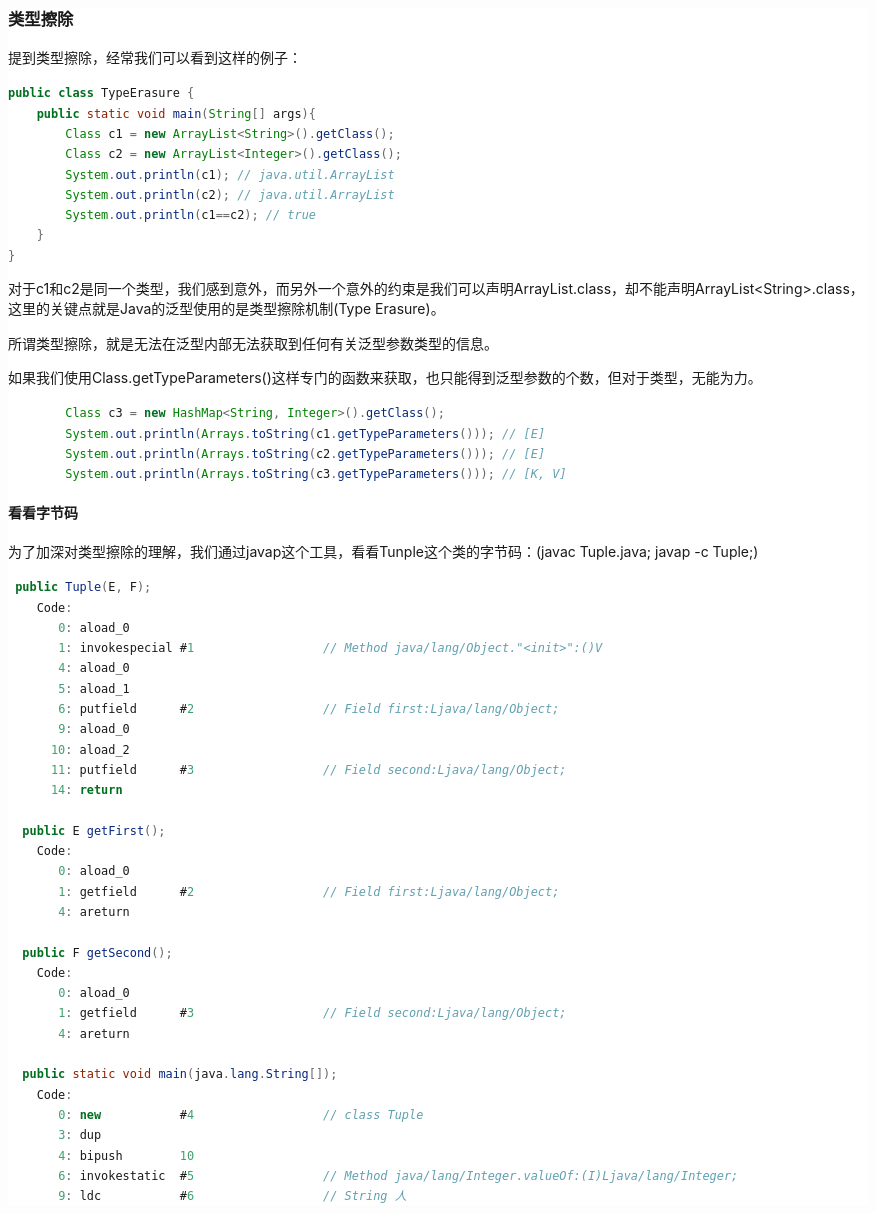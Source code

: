 ### 类型擦除

提到类型擦除，经常我们可以看到这样的例子：

```java
public class TypeErasure {
    public static void main(String[] args){
        Class c1 = new ArrayList<String>().getClass();
        Class c2 = new ArrayList<Integer>().getClass();
        System.out.println(c1); // java.util.ArrayList
        System.out.println(c2); // java.util.ArrayList
        System.out.println(c1==c2); // true
    }
}
```

对于c1和c2是同一个类型，我们感到意外，而另外一个意外的约束是我们可以声明ArrayList.class，却不能声明ArrayList\<String\>.class，这里的关键点就是Java的泛型使用的是类型擦除机制(Type Erasure)。

所谓类型擦除，就是无法在泛型内部无法获取到任何有关泛型参数类型的信息。

如果我们使用Class.getTypeParameters()这样专门的函数来获取，也只能得到泛型参数的个数，但对于类型，无能为力。

```java
        Class c3 = new HashMap<String, Integer>().getClass();
        System.out.println(Arrays.toString(c1.getTypeParameters())); // [E]
        System.out.println(Arrays.toString(c2.getTypeParameters())); // [E]
        System.out.println(Arrays.toString(c3.getTypeParameters())); // [K, V]
```

#### 看看字节码

为了加深对类型擦除的理解，我们通过javap这个工具，看看Tunple这个类的字节码：(javac Tuple.java; javap -c Tuple;)

```java
 public Tuple(E, F);
    Code:
       0: aload_0
       1: invokespecial #1                  // Method java/lang/Object."<init>":()V
       4: aload_0
       5: aload_1
       6: putfield      #2                  // Field first:Ljava/lang/Object;
       9: aload_0
      10: aload_2
      11: putfield      #3                  // Field second:Ljava/lang/Object;
      14: return

  public E getFirst();
    Code:
       0: aload_0
       1: getfield      #2                  // Field first:Ljava/lang/Object;
       4: areturn

  public F getSecond();
    Code:
       0: aload_0
       1: getfield      #3                  // Field second:Ljava/lang/Object;
       4: areturn

  public static void main(java.lang.String[]);
    Code:
       0: new           #4                  // class Tuple
       3: dup
       4: bipush        10
       6: invokestatic  #5                  // Method java/lang/Integer.valueOf:(I)Ljava/lang/Integer;
       9: ldc           #6                  // String 人
```